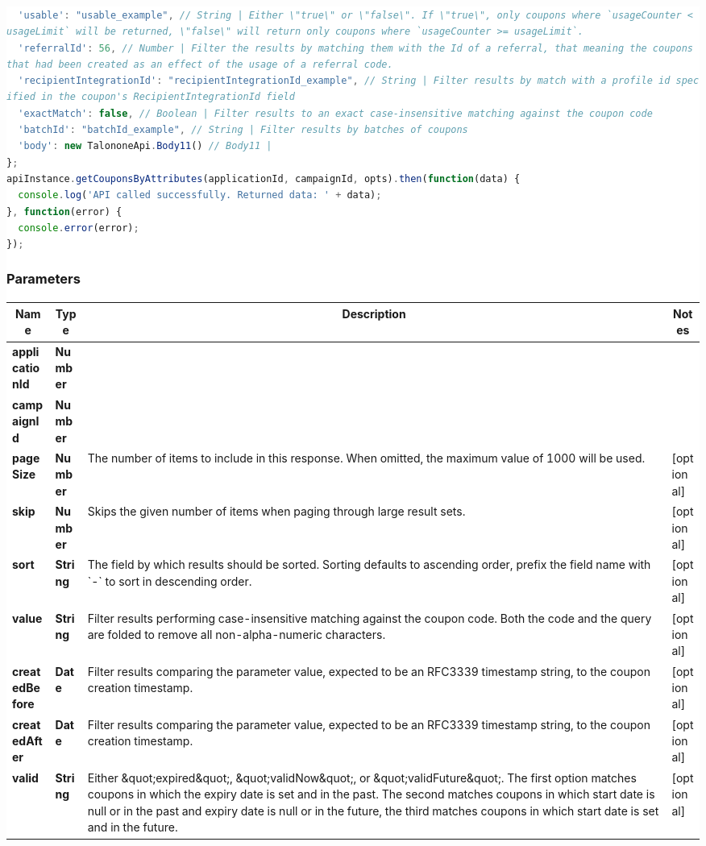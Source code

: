 ```javascript
  'usable': "usable_example", // String | Either \"true\" or \"false\". If \"true\", only coupons where `usageCounter < usageLimit` will be returned, \"false\" will return only coupons where `usageCounter >= usageLimit`. 
  'referralId': 56, // Number | Filter the results by matching them with the Id of a referral, that meaning the coupons that had been created as an effect of the usage of a referral code.
  'recipientIntegrationId': "recipientIntegrationId_example", // String | Filter results by match with a profile id specified in the coupon's RecipientIntegrationId field
  'exactMatch': false, // Boolean | Filter results to an exact case-insensitive matching against the coupon code
  'batchId': "batchId_example", // String | Filter results by batches of coupons
  'body': new TalononeApi.Body11() // Body11 | 
};
apiInstance.getCouponsByAttributes(applicationId, campaignId, opts).then(function(data) {
  console.log('API called successfully. Returned data: ' + data);
}, function(error) {
  console.error(error);
});

```

### Parameters

Name | Type | Description  | Notes
------------- | ------------- | ------------- | -------------
 **applicationId** | **Number**|  | 
 **campaignId** | **Number**|  | 
 **pageSize** | **Number**| The number of items to include in this response. When omitted, the maximum value of 1000 will be used. | [optional] 
 **skip** | **Number**| Skips the given number of items when paging through large result sets. | [optional] 
 **sort** | **String**| The field by which results should be sorted. Sorting defaults to ascending order, prefix the field name with &#x60;-&#x60; to sort in descending order. | [optional] 
 **value** | **String**| Filter results performing case-insensitive matching against the coupon code. Both the code and the query are folded to remove all non-alpha-numeric characters. | [optional] 
 **createdBefore** | **Date**| Filter results comparing the parameter value, expected to be an RFC3339 timestamp string, to the coupon creation timestamp. | [optional] 
 **createdAfter** | **Date**| Filter results comparing the parameter value, expected to be an RFC3339 timestamp string, to the coupon creation timestamp. | [optional] 
 **valid** | **String**| Either \&quot;expired\&quot;, \&quot;validNow\&quot;, or \&quot;validFuture\&quot;. The first option matches coupons in which the expiry date is set and in the past. The second matches coupons in which start date is null or in the past and expiry date is null or in the future, the third matches coupons in which start date is set and in the future.  | [optional] 
